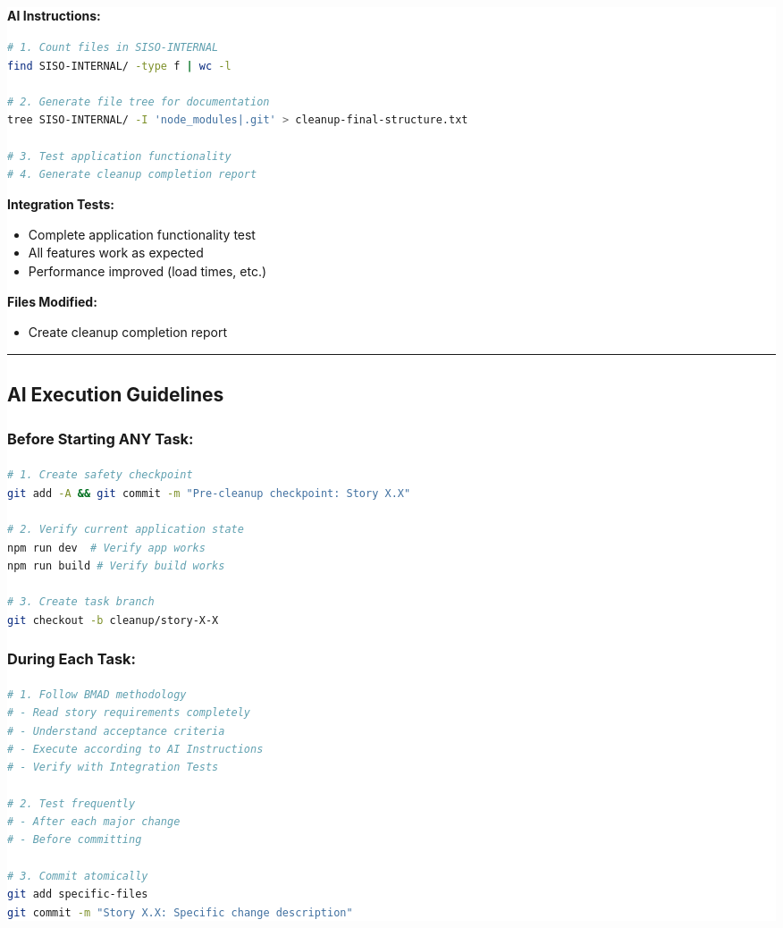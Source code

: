 **AI Instructions:**
```bash
# 1. Count files in SISO-INTERNAL
find SISO-INTERNAL/ -type f | wc -l

# 2. Generate file tree for documentation
tree SISO-INTERNAL/ -I 'node_modules|.git' > cleanup-final-structure.txt

# 3. Test application functionality
# 4. Generate cleanup completion report
```

**Integration Tests:**
- Complete application functionality test
- All features work as expected
- Performance improved (load times, etc.)

**Files Modified:**
- Create cleanup completion report

---

## AI Execution Guidelines

### Before Starting ANY Task:
```bash
# 1. Create safety checkpoint
git add -A && git commit -m "Pre-cleanup checkpoint: Story X.X"

# 2. Verify current application state
npm run dev  # Verify app works
npm run build # Verify build works

# 3. Create task branch
git checkout -b cleanup/story-X-X
```

### During Each Task:
```bash
# 1. Follow BMAD methodology
# - Read story requirements completely
# - Understand acceptance criteria  
# - Execute according to AI Instructions
# - Verify with Integration Tests

# 2. Test frequently
# - After each major change
# - Before committing

# 3. Commit atomically
git add specific-files
git commit -m "Story X.X: Specific change description"
```
